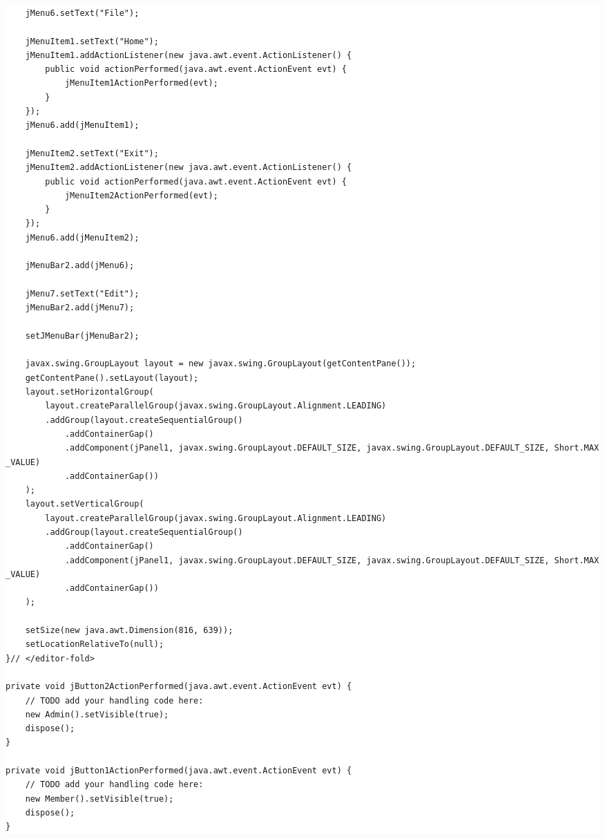         jMenu6.setText("File");

        jMenuItem1.setText("Home");
        jMenuItem1.addActionListener(new java.awt.event.ActionListener() {
            public void actionPerformed(java.awt.event.ActionEvent evt) {
                jMenuItem1ActionPerformed(evt);
            }
        });
        jMenu6.add(jMenuItem1);

        jMenuItem2.setText("Exit");
        jMenuItem2.addActionListener(new java.awt.event.ActionListener() {
            public void actionPerformed(java.awt.event.ActionEvent evt) {
                jMenuItem2ActionPerformed(evt);
            }
        });
        jMenu6.add(jMenuItem2);

        jMenuBar2.add(jMenu6);

        jMenu7.setText("Edit");
        jMenuBar2.add(jMenu7);

        setJMenuBar(jMenuBar2);

        javax.swing.GroupLayout layout = new javax.swing.GroupLayout(getContentPane());
        getContentPane().setLayout(layout);
        layout.setHorizontalGroup(
            layout.createParallelGroup(javax.swing.GroupLayout.Alignment.LEADING)
            .addGroup(layout.createSequentialGroup()
                .addContainerGap()
                .addComponent(jPanel1, javax.swing.GroupLayout.DEFAULT_SIZE, javax.swing.GroupLayout.DEFAULT_SIZE, Short.MAX_VALUE)
                .addContainerGap())
        );
        layout.setVerticalGroup(
            layout.createParallelGroup(javax.swing.GroupLayout.Alignment.LEADING)
            .addGroup(layout.createSequentialGroup()
                .addContainerGap()
                .addComponent(jPanel1, javax.swing.GroupLayout.DEFAULT_SIZE, javax.swing.GroupLayout.DEFAULT_SIZE, Short.MAX_VALUE)
                .addContainerGap())
        );

        setSize(new java.awt.Dimension(816, 639));
        setLocationRelativeTo(null);
    }// </editor-fold>                        

    private void jButton2ActionPerformed(java.awt.event.ActionEvent evt) {                                         
        // TODO add your handling code here:
        new Admin().setVisible(true);
        dispose();
    }                                        

    private void jButton1ActionPerformed(java.awt.event.ActionEvent evt) {                                         
        // TODO add your handling code here:
        new Member().setVisible(true);
        dispose();
    }                                        
